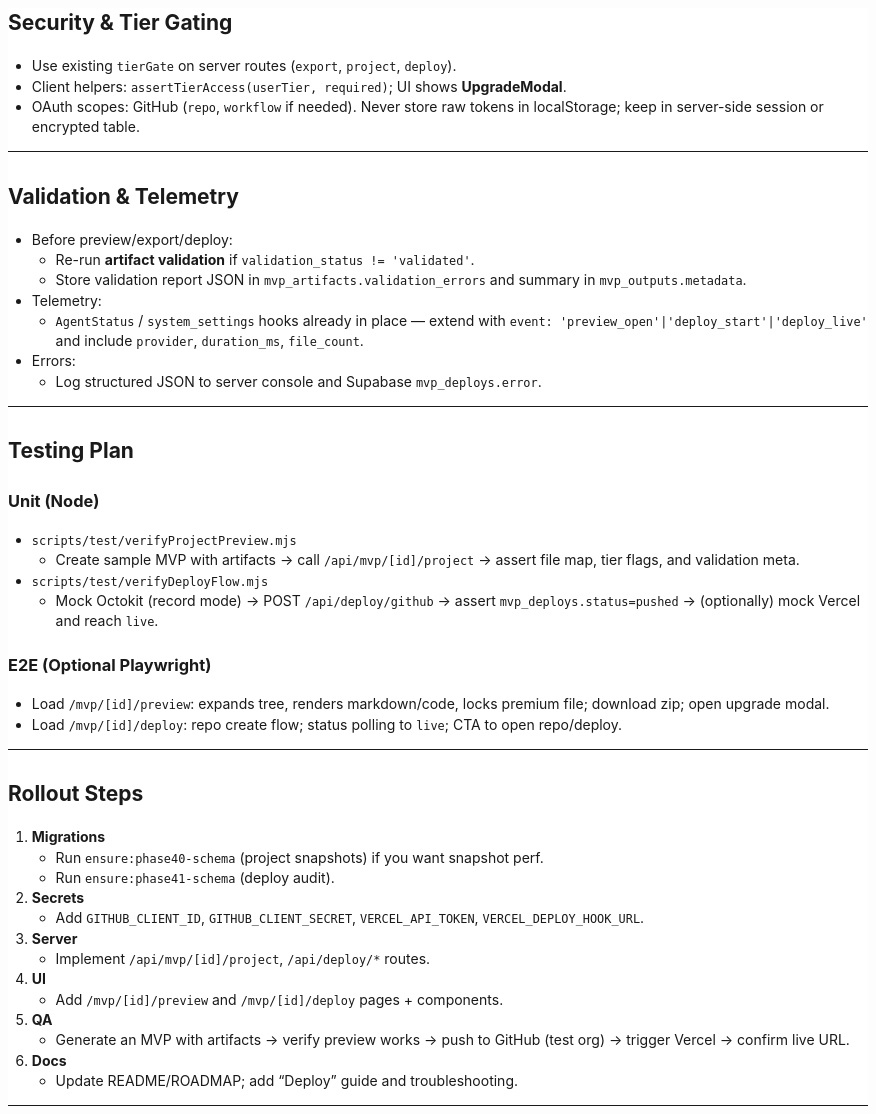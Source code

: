 ## Security & Tier Gating

- Use existing `tierGate` on server routes (`export`, `project`, `deploy`).
- Client helpers: `assertTierAccess(userTier, required)`; UI shows **UpgradeModal**.
- OAuth scopes: GitHub (`repo`, `workflow` if needed). Never store raw tokens in localStorage; keep in server-side session or encrypted table.

---

## Validation & Telemetry

- Before preview/export/deploy:
  - Re-run **artifact validation** if `validation_status != 'validated'`.
  - Store validation report JSON in `mvp_artifacts.validation_errors` and summary in `mvp_outputs.metadata`.
- Telemetry:
  - `AgentStatus` / `system_settings` hooks already in place — extend with `event: 'preview_open'|'deploy_start'|'deploy_live'` and include `provider`, `duration_ms`, `file_count`.
- Errors:
  - Log structured JSON to server console and Supabase `mvp_deploys.error`.

---

## Testing Plan

### Unit (Node)
- `scripts/test/verifyProjectPreview.mjs`
  - Create sample MVP with artifacts → call `/api/mvp/[id]/project` → assert file map, tier flags, and validation meta.
- `scripts/test/verifyDeployFlow.mjs`
  - Mock Octokit (record mode) → POST `/api/deploy/github` → assert `mvp_deploys.status=pushed` → (optionally) mock Vercel and reach `live`.

### E2E (Optional Playwright)
- Load `/mvp/[id]/preview`: expands tree, renders markdown/code, locks premium file; download zip; open upgrade modal.
- Load `/mvp/[id]/deploy`: repo create flow; status polling to `live`; CTA to open repo/deploy.

---

## Rollout Steps

1. **Migrations**
   - Run `ensure:phase40-schema` (project snapshots) if you want snapshot perf.
   - Run `ensure:phase41-schema` (deploy audit).
2. **Secrets**
   - Add `GITHUB_CLIENT_ID`, `GITHUB_CLIENT_SECRET`, `VERCEL_API_TOKEN`, `VERCEL_DEPLOY_HOOK_URL`.
3. **Server**
   - Implement `/api/mvp/[id]/project`, `/api/deploy/*` routes.
4. **UI**
   - Add `/mvp/[id]/preview` and `/mvp/[id]/deploy` pages + components.
5. **QA**
   - Generate an MVP with artifacts → verify preview works → push to GitHub (test org) → trigger Vercel → confirm live URL.
6. **Docs**
   - Update README/ROADMAP; add “Deploy” guide and troubleshooting.

---